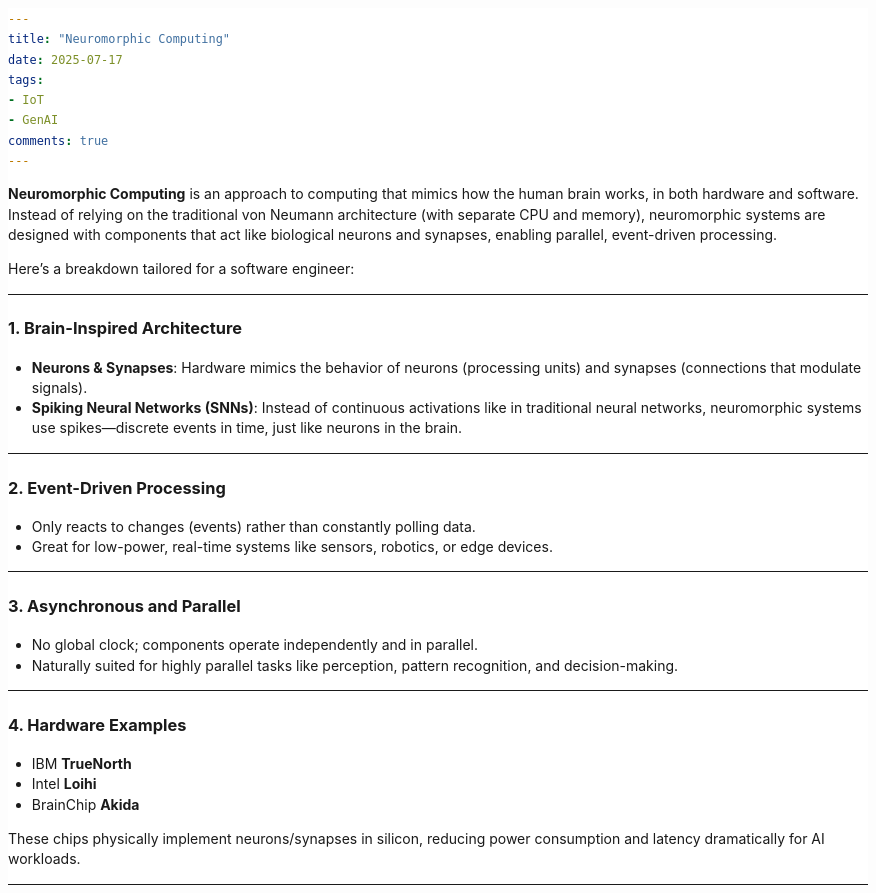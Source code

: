 ```yaml
---
title: "Neuromorphic Computing"
date: 2025-07-17
tags:
- IoT
- GenAI
comments: true
---
```


**Neuromorphic Computing** is an approach to computing that mimics how the human brain works, in both hardware and software. Instead of relying on the traditional von Neumann architecture (with separate CPU and memory), neuromorphic systems are designed with components that act like biological neurons and synapses, enabling parallel, event-driven processing.

Here’s a breakdown tailored for a software engineer:

---

### **1. Brain-Inspired Architecture**

* **Neurons & Synapses**: Hardware mimics the behavior of neurons (processing units) and synapses (connections that modulate signals).
* **Spiking Neural Networks (SNNs)**: Instead of continuous activations like in traditional neural networks, neuromorphic systems use spikes—discrete events in time, just like neurons in the brain.

---

### **2. Event-Driven Processing**

* Only reacts to changes (events) rather than constantly polling data.
* Great for low-power, real-time systems like sensors, robotics, or edge devices.

---

### **3. Asynchronous and Parallel**

* No global clock; components operate independently and in parallel.
* Naturally suited for highly parallel tasks like perception, pattern recognition, and decision-making.

---

### **4. Hardware Examples**

* IBM **TrueNorth**
* Intel **Loihi**
* BrainChip **Akida**

These chips physically implement neurons/synapses in silicon, reducing power consumption and latency dramatically for AI workloads.

---
